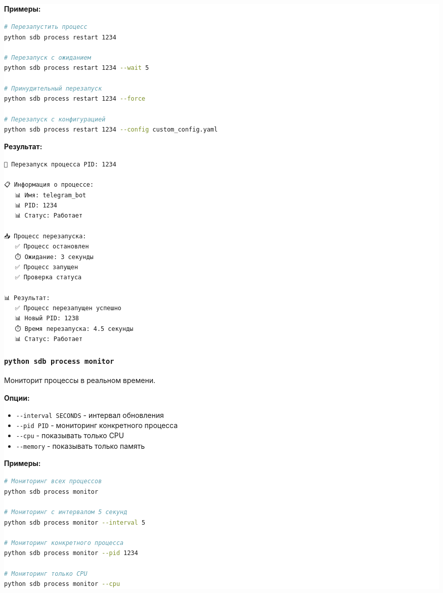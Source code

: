 **Примеры:**

```bash
# Перезапустить процесс
python sdb process restart 1234

# Перезапуск с ожиданием
python sdb process restart 1234 --wait 5

# Принудительный перезапуск
python sdb process restart 1234 --force

# Перезапуск с конфигурацией
python sdb process restart 1234 --config custom_config.yaml
```

**Результат:**
```
🔄 Перезапуск процесса PID: 1234

📋 Информация о процессе:
   📊 Имя: telegram_bot
   📊 PID: 1234
   📊 Статус: Работает

📥 Процесс перезапуска:
   ✅ Процесс остановлен
   ⏱️ Ожидание: 3 секунды
   ✅ Процесс запущен
   ✅ Проверка статуса

📊 Результат:
   ✅ Процесс перезапущен успешно
   📊 Новый PID: 1238
   ⏱️ Время перезапуска: 4.5 секунды
   📊 Статус: Работает
```

### `python sdb process monitor`

Мониторит процессы в реальном времени.

**Опции:**
- `--interval SECONDS` - интервал обновления
- `--pid PID` - мониторинг конкретного процесса
- `--cpu` - показывать только CPU
- `--memory` - показывать только память

**Примеры:**

```bash
# Мониторинг всех процессов
python sdb process monitor

# Мониторинг с интервалом 5 секунд
python sdb process monitor --interval 5

# Мониторинг конкретного процесса
python sdb process monitor --pid 1234

# Мониторинг только CPU
python sdb process monitor --cpu
```
